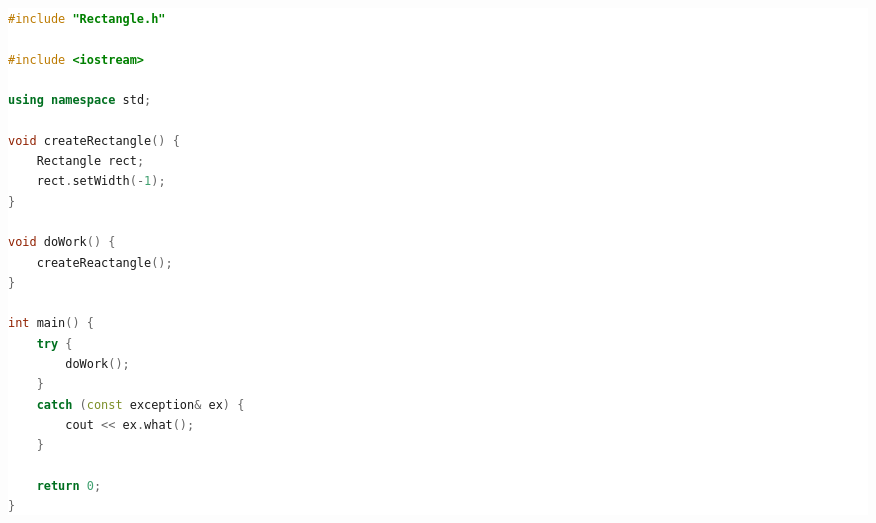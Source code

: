 ```cpp
#include "Rectangle.h"

#include <iostream>

using namespace std;

void createRectangle() {
    Rectangle rect;
    rect.setWidth(-1);
}

void doWork() {
    createReactangle();
}

int main() {
    try {
        doWork();
    }
    catch (const exception& ex) {
        cout << ex.what();
    }

    return 0;
}
```